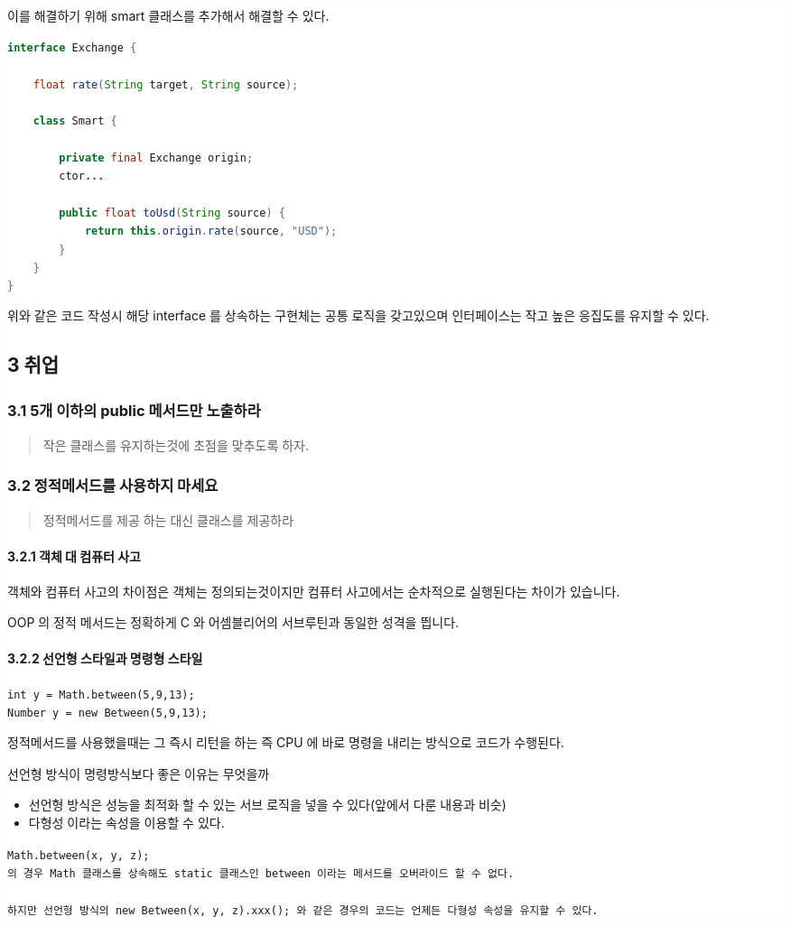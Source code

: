 이를 해결하기 위해 smart 클래스를 추가해서 해결할 수 있다.

```java
interface Exchange {

    float rate(String target, String source);

    class Smart {

        private final Exchange origin;
        ctor...

        public float toUsd(String source) {
            return this.origin.rate(source, "USD");
        }
    }
}
```

위와 같은 코드 작성시 해당 interface 를 상속하는 구현체는 공통 로직을 갖고있으며 인터페이스는 작고 높은 응집도를 유지할 수 있다.

## 3 취업

### 3.1 5개 이하의 public 메서드만 노출하라

> 작은 클래스를 유지하는것에 초점을 맞추도록 하자.

### 3.2 정적메서드를 사용하지 마세요

> 정적메서드를 제공 하는 대신 클래스를 제공하라

#### 3.2.1 객체 대 컴퓨터 사고

객체와 컴퓨터 사고의 차이점은 객체는 정의되는것이지만 컴퓨터 사고에서는 순차적으로 실행된다는 차이가 있습니다.

OOP 의 정적 메서드는 정확하게 C 와 어셈블리어의 서브루틴과 동일한 성격을 띕니다.

#### 3.2.2 선언형 스타일과 명령형 스타일

```text
int y = Math.between(5,9,13);
Number y = new Between(5,9,13);
```

정적메서드를 사용했을때는 그 즉시 리턴을 하는 즉 CPU 에 바로 명령을 내리는 방식으로 코드가 수행된다.

선언형 방식이 명령방식보다 좋은 이유는 무엇을까

- 선언형 방식은 성능을 최적화 할 수 있는 서브 로직을 넣을 수 있다(앞에서 다룬 내용과 비슷)
- 다형성 이라는 속성을 이용할 수 있다.

```text
Math.between(x, y, z);
의 경우 Math 클래스를 상속해도 static 클래스인 between 이라는 메서드를 오버라이드 할 수 없다.

하지만 선언형 방식의 new Between(x, y, z).xxx(); 와 같은 경우의 코드는 언제든 다형성 속성을 유지할 수 있다.
```
